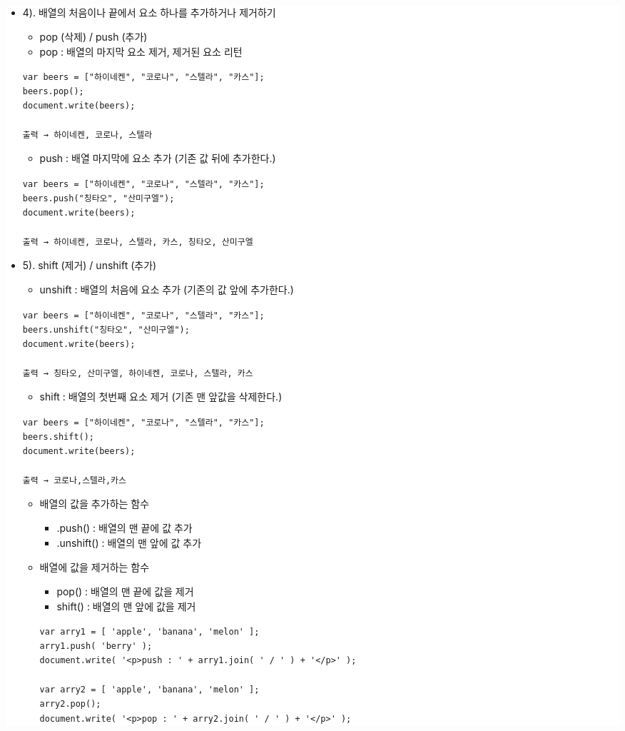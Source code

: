 
- 4). 배열의 처음이나 끝에서 요소 하나를 추가하거나 제거하기
  - pop (삭제) / push (추가)
  - pop : 배열의 마지막 요소 제거, 제거된 요소 리턴
  ```
  var beers = ["하이네켄", "코로나", "스텔라", "카스"];
  beers.pop();
  document.write(beers);

  출력 → 하이네켄, 코로나, 스텔라
  ```

  - push :  배열 마지막에 요소 추가 (기존 값 뒤에 추가한다.)
  ```
  var beers = ["하이네켄", "코로나", "스텔라", "카스"];
  beers.push("칭타오", "산미구엘");
  document.write(beers);

  출력 → 하이네켄, 코로나, 스텔라, 카스, 칭타오, 산미구엘
  ```

- 5).  shift (제거) / unshift (추가)
  - unshift : 배열의 처음에 요소 추가 (기존의 값 앞에 추가한다.)
  ```
  var beers = ["하이네켄", "코로나", "스텔라", "카스"];
  beers.unshift("칭타오", "산미구엘");
  document.write(beers);

  출력 → 칭타오, 산미구엘, 하이네켄, 코로나, 스텔라, 카스
  ```

  - shift : 배열의 첫번째 요소 제거 (기존 맨 앞값을 삭제한다.)
  ```
  var beers = ["하이네켄", "코로나", "스텔라", "카스"];
  beers.shift();
  document.write(beers);

  출력 → 코로나,스텔라,카스
  ```

    - 배열의 값을 추가하는 함수
      - .push() : 배열의 맨 끝에 값 추가
      - .unshift() : 배열의 맨 앞에 값 추가

    - 배열에 값을 제거하는 함수
      - pop() : 배열의 맨 끝에 값을 제거
      - shift() : 배열의 맨 앞에 값을 제거

      ```
      var arry1 = [ 'apple', 'banana', 'melon' ];
      arry1.push( 'berry' );
      document.write( '<p>push : ' + arry1.join( ' / ' ) + '</p>' );

      var arry2 = [ 'apple', 'banana', 'melon' ];
      arry2.pop();
      document.write( '<p>pop : ' + arry2.join( ' / ' ) + '</p>' );
